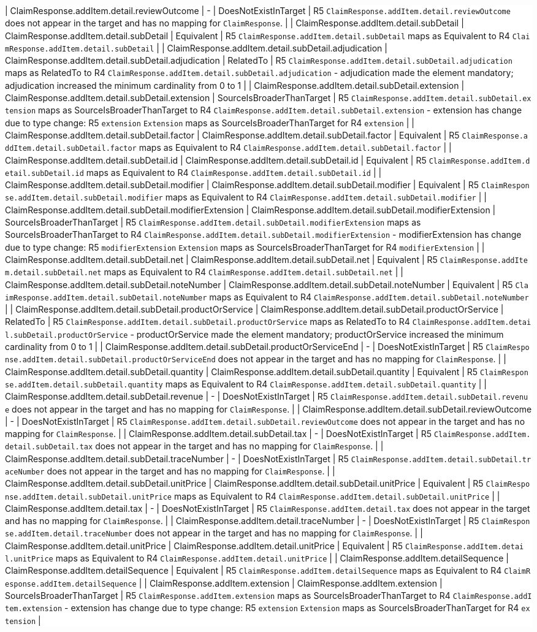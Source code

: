| ClaimResponse.addItem.detail.reviewOutcome | - | DoesNotExistInTarget | R5 `ClaimResponse.addItem.detail.reviewOutcome` does not appear in the target and has no mapping for `ClaimResponse`. |
| ClaimResponse.addItem.detail.subDetail | ClaimResponse.addItem.detail.subDetail | Equivalent | R5 `ClaimResponse.addItem.detail.subDetail` maps as Equivalent to R4 `ClaimResponse.addItem.detail.subDetail` |
| ClaimResponse.addItem.detail.subDetail.adjudication | ClaimResponse.addItem.detail.subDetail.adjudication | RelatedTo | R5 `ClaimResponse.addItem.detail.subDetail.adjudication` maps as RelatedTo to R4 `ClaimResponse.addItem.detail.subDetail.adjudication` - adjudication made the element mandatory; adjudication increased the minimum cardinality from 0 to 1 |
| ClaimResponse.addItem.detail.subDetail.extension | ClaimResponse.addItem.detail.subDetail.extension | SourceIsBroaderThanTarget | R5 `ClaimResponse.addItem.detail.subDetail.extension` maps as SourceIsBroaderThanTarget to R4 `ClaimResponse.addItem.detail.subDetail.extension` - extension has change due to type change: R5 `extension` `Extension` maps as SourceIsBroaderThanTarget for R4 `extension` |
| ClaimResponse.addItem.detail.subDetail.factor | ClaimResponse.addItem.detail.subDetail.factor | Equivalent | R5 `ClaimResponse.addItem.detail.subDetail.factor` maps as Equivalent to R4 `ClaimResponse.addItem.detail.subDetail.factor` |
| ClaimResponse.addItem.detail.subDetail.id | ClaimResponse.addItem.detail.subDetail.id | Equivalent | R5 `ClaimResponse.addItem.detail.subDetail.id` maps as Equivalent to R4 `ClaimResponse.addItem.detail.subDetail.id` |
| ClaimResponse.addItem.detail.subDetail.modifier | ClaimResponse.addItem.detail.subDetail.modifier | Equivalent | R5 `ClaimResponse.addItem.detail.subDetail.modifier` maps as Equivalent to R4 `ClaimResponse.addItem.detail.subDetail.modifier` |
| ClaimResponse.addItem.detail.subDetail.modifierExtension | ClaimResponse.addItem.detail.subDetail.modifierExtension | SourceIsBroaderThanTarget | R5 `ClaimResponse.addItem.detail.subDetail.modifierExtension` maps as SourceIsBroaderThanTarget to R4 `ClaimResponse.addItem.detail.subDetail.modifierExtension` - modifierExtension has change due to type change: R5 `modifierExtension` `Extension` maps as SourceIsBroaderThanTarget for R4 `modifierExtension` |
| ClaimResponse.addItem.detail.subDetail.net | ClaimResponse.addItem.detail.subDetail.net | Equivalent | R5 `ClaimResponse.addItem.detail.subDetail.net` maps as Equivalent to R4 `ClaimResponse.addItem.detail.subDetail.net` |
| ClaimResponse.addItem.detail.subDetail.noteNumber | ClaimResponse.addItem.detail.subDetail.noteNumber | Equivalent | R5 `ClaimResponse.addItem.detail.subDetail.noteNumber` maps as Equivalent to R4 `ClaimResponse.addItem.detail.subDetail.noteNumber` |
| ClaimResponse.addItem.detail.subDetail.productOrService | ClaimResponse.addItem.detail.subDetail.productOrService | RelatedTo | R5 `ClaimResponse.addItem.detail.subDetail.productOrService` maps as RelatedTo to R4 `ClaimResponse.addItem.detail.subDetail.productOrService` - productOrService made the element mandatory; productOrService increased the minimum cardinality from 0 to 1 |
| ClaimResponse.addItem.detail.subDetail.productOrServiceEnd | - | DoesNotExistInTarget | R5 `ClaimResponse.addItem.detail.subDetail.productOrServiceEnd` does not appear in the target and has no mapping for `ClaimResponse`. |
| ClaimResponse.addItem.detail.subDetail.quantity | ClaimResponse.addItem.detail.subDetail.quantity | Equivalent | R5 `ClaimResponse.addItem.detail.subDetail.quantity` maps as Equivalent to R4 `ClaimResponse.addItem.detail.subDetail.quantity` |
| ClaimResponse.addItem.detail.subDetail.revenue | - | DoesNotExistInTarget | R5 `ClaimResponse.addItem.detail.subDetail.revenue` does not appear in the target and has no mapping for `ClaimResponse`. |
| ClaimResponse.addItem.detail.subDetail.reviewOutcome | - | DoesNotExistInTarget | R5 `ClaimResponse.addItem.detail.subDetail.reviewOutcome` does not appear in the target and has no mapping for `ClaimResponse`. |
| ClaimResponse.addItem.detail.subDetail.tax | - | DoesNotExistInTarget | R5 `ClaimResponse.addItem.detail.subDetail.tax` does not appear in the target and has no mapping for `ClaimResponse`. |
| ClaimResponse.addItem.detail.subDetail.traceNumber | - | DoesNotExistInTarget | R5 `ClaimResponse.addItem.detail.subDetail.traceNumber` does not appear in the target and has no mapping for `ClaimResponse`. |
| ClaimResponse.addItem.detail.subDetail.unitPrice | ClaimResponse.addItem.detail.subDetail.unitPrice | Equivalent | R5 `ClaimResponse.addItem.detail.subDetail.unitPrice` maps as Equivalent to R4 `ClaimResponse.addItem.detail.subDetail.unitPrice` |
| ClaimResponse.addItem.detail.tax | - | DoesNotExistInTarget | R5 `ClaimResponse.addItem.detail.tax` does not appear in the target and has no mapping for `ClaimResponse`. |
| ClaimResponse.addItem.detail.traceNumber | - | DoesNotExistInTarget | R5 `ClaimResponse.addItem.detail.traceNumber` does not appear in the target and has no mapping for `ClaimResponse`. |
| ClaimResponse.addItem.detail.unitPrice | ClaimResponse.addItem.detail.unitPrice | Equivalent | R5 `ClaimResponse.addItem.detail.unitPrice` maps as Equivalent to R4 `ClaimResponse.addItem.detail.unitPrice` |
| ClaimResponse.addItem.detailSequence | ClaimResponse.addItem.detailSequence | Equivalent | R5 `ClaimResponse.addItem.detailSequence` maps as Equivalent to R4 `ClaimResponse.addItem.detailSequence` |
| ClaimResponse.addItem.extension | ClaimResponse.addItem.extension | SourceIsBroaderThanTarget | R5 `ClaimResponse.addItem.extension` maps as SourceIsBroaderThanTarget to R4 `ClaimResponse.addItem.extension` - extension has change due to type change: R5 `extension` `Extension` maps as SourceIsBroaderThanTarget for R4 `extension` |